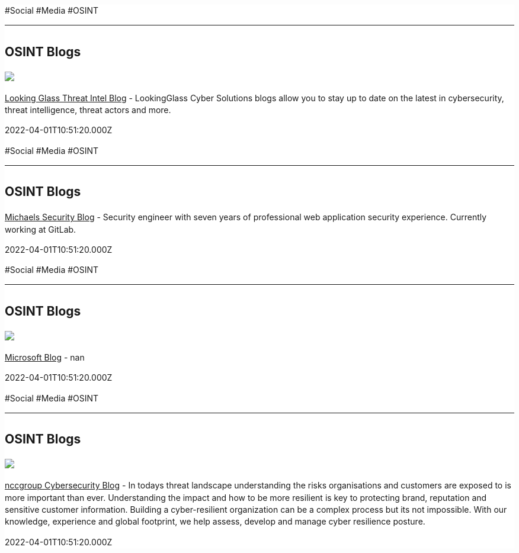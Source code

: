 #Social #Media #OSINT

---

## OSINT Blogs

![](https://www.zerofox.com/wp-content/uploads/2022/09/ZeroFox-open-graph.png)

[Looking Glass Threat Intel Blog](https://lookingglasscyber.com/blog) - LookingGlass Cyber Solutions blogs allow you to stay up to date on the latest in cybersecurity, threat intelligence, threat actors and more.

2022-04-01T10:51:20.000Z

#Social #Media #OSINT

---

## OSINT Blogs

[Michaels Security Blog](https://michenriksen.com/blog) - Security engineer with seven years of professional web application security experience. Currently working at GitLab.

2022-04-01T10:51:20.000Z

#Social #Media #OSINT

---

## OSINT Blogs

![](https://learn.microsoft.com/en-us/media/open-graph-image.png)

[Microsoft Blog](https://docs.microsoft.com/en-us/archive/blogs) - nan

2022-04-01T10:51:20.000Z

#Social #Media #OSINT

---

## OSINT Blogs

![](https://resources.mynewsdesk.com/image/upload/c_limit,dpr_auto,f_auto,q_auto:good,w_600/jnmqwbtktdvgbzl57ovj)

[nccgroup Cybersecurity Blog](https://newsroom.nccgroup.com/?Topic=Cyber+Security) - In todays threat landscape understanding the risks organisations and customers are exposed to is more important than ever.  Understanding the impact and how to be more resilient is key to protecting brand, reputation and sensitive customer information. Building a cyber-resilient organization can be a complex process but its not impossible.  With our knowledge, experience and global footprint, we help assess, develop and manage cyber resilience posture.

2022-04-01T10:51:20.000Z
